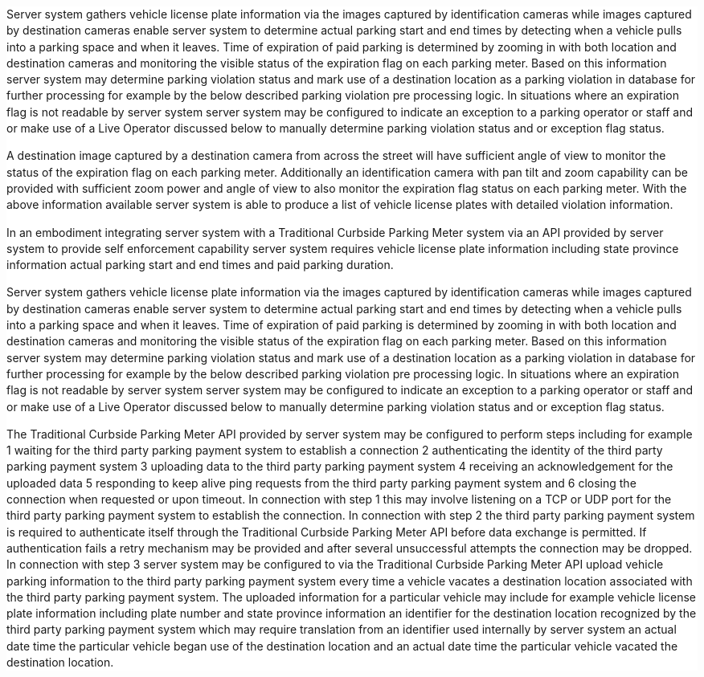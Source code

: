 Server system gathers vehicle license plate information via the images captured by identification cameras while images captured by destination cameras enable server system to determine actual parking start and end times by detecting when a vehicle pulls into a parking space and when it leaves. Time of expiration of paid parking is determined by zooming in with both location and destination cameras and monitoring the visible status of the expiration flag on each parking meter. Based on this information server system may determine parking violation status and mark use of a destination location as a parking violation in database for further processing for example by the below described parking violation pre processing logic. In situations where an expiration flag is not readable by server system server system may be configured to indicate an exception to a parking operator or staff and or make use of a Live Operator discussed below to manually determine parking violation status and or exception flag status.

A destination image captured by a destination camera from across the street will have sufficient angle of view to monitor the status of the expiration flag on each parking meter. Additionally an identification camera with pan tilt and zoom capability can be provided with sufficient zoom power and angle of view to also monitor the expiration flag status on each parking meter. With the above information available server system is able to produce a list of vehicle license plates with detailed violation information.

In an embodiment integrating server system with a Traditional Curbside Parking Meter system via an API provided by server system to provide self enforcement capability server system requires vehicle license plate information including state province information actual parking start and end times and paid parking duration.

Server system gathers vehicle license plate information via the images captured by identification cameras while images captured by destination cameras enable server system to determine actual parking start and end times by detecting when a vehicle pulls into a parking space and when it leaves. Time of expiration of paid parking is determined by zooming in with both location and destination cameras and monitoring the visible status of the expiration flag on each parking meter. Based on this information server system may determine parking violation status and mark use of a destination location as a parking violation in database for further processing for example by the below described parking violation pre processing logic. In situations where an expiration flag is not readable by server system server system may be configured to indicate an exception to a parking operator or staff and or make use of a Live Operator discussed below to manually determine parking violation status and or exception flag status.

The Traditional Curbside Parking Meter API provided by server system may be configured to perform steps including for example 1 waiting for the third party parking payment system to establish a connection 2 authenticating the identity of the third party parking payment system 3 uploading data to the third party parking payment system 4 receiving an acknowledgement for the uploaded data 5 responding to keep alive ping requests from the third party parking payment system and 6 closing the connection when requested or upon timeout. In connection with step 1 this may involve listening on a TCP or UDP port for the third party parking payment system to establish the connection. In connection with step 2 the third party parking payment system is required to authenticate itself through the Traditional Curbside Parking Meter API before data exchange is permitted. If authentication fails a retry mechanism may be provided and after several unsuccessful attempts the connection may be dropped. In connection with step 3 server system may be configured to via the Traditional Curbside Parking Meter API upload vehicle parking information to the third party parking payment system every time a vehicle vacates a destination location associated with the third party parking payment system. The uploaded information for a particular vehicle may include for example vehicle license plate information including plate number and state province information an identifier for the destination location recognized by the third party parking payment system which may require translation from an identifier used internally by server system an actual date time the particular vehicle began use of the destination location and an actual date time the particular vehicle vacated the destination location.
